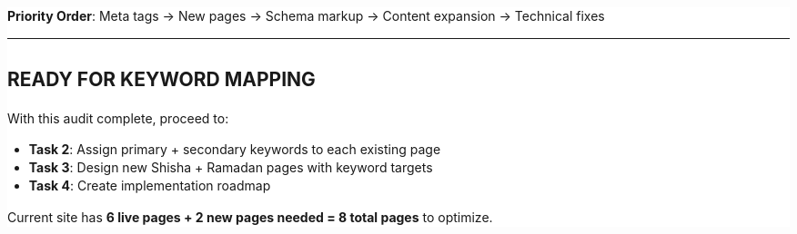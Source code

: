 **Priority Order**: Meta tags → New pages → Schema markup → Content expansion → Technical fixes

---

## READY FOR KEYWORD MAPPING

With this audit complete, proceed to:
- **Task 2**: Assign primary + secondary keywords to each existing page
- **Task 3**: Design new Shisha + Ramadan pages with keyword targets
- **Task 4**: Create implementation roadmap

Current site has **6 live pages + 2 new pages needed = 8 total pages** to optimize.
